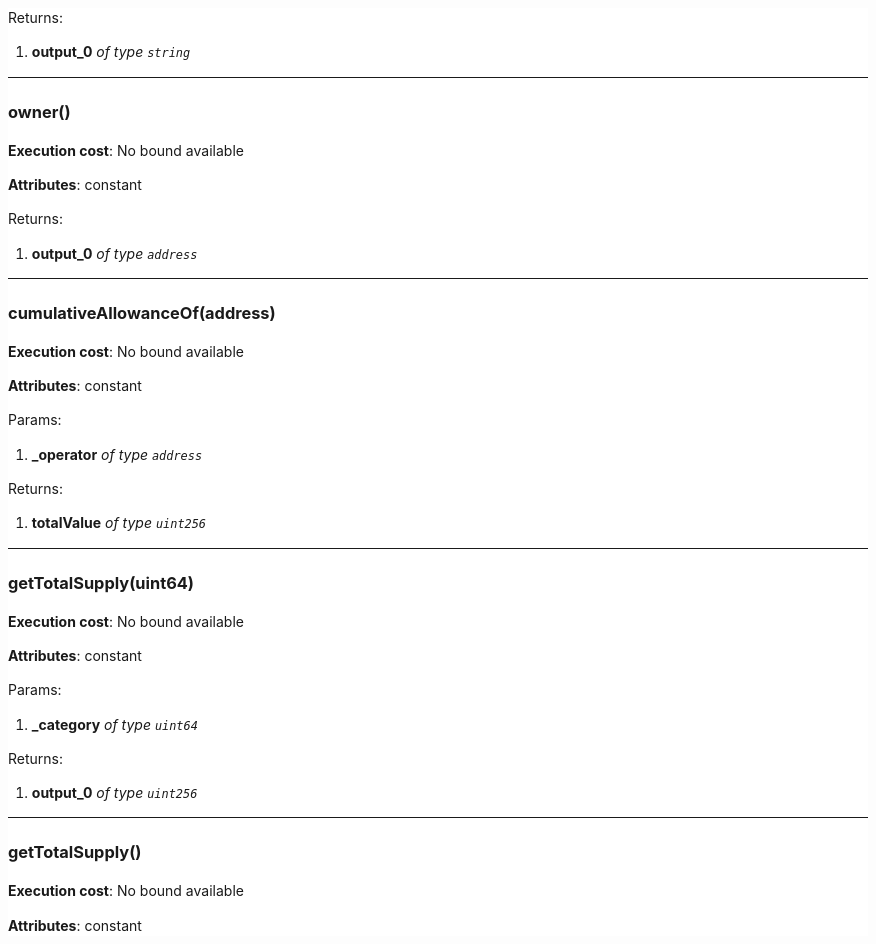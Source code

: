 
Returns:


1. **output_0** *of type `string`*

--- 
### owner()


**Execution cost**: No bound available

**Attributes**: constant



Returns:


1. **output_0** *of type `address`*

--- 
### cumulativeAllowanceOf(address)


**Execution cost**: No bound available

**Attributes**: constant


Params:

1. **_operator** *of type `address`*

Returns:


1. **totalValue** *of type `uint256`*

--- 
### getTotalSupply(uint64)


**Execution cost**: No bound available

**Attributes**: constant


Params:

1. **_category** *of type `uint64`*

Returns:


1. **output_0** *of type `uint256`*

--- 
### getTotalSupply()


**Execution cost**: No bound available

**Attributes**: constant
